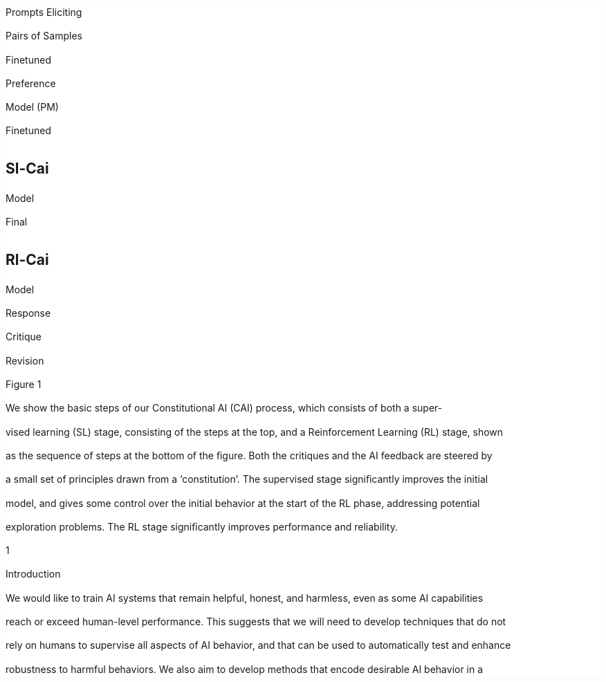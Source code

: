 Prompts Eliciting

Pairs of Samples

Finetuned

Preference

Model (PM)

Finetuned

## Sl-Cai

Model

Final

## Rl-Cai

Model

Response

Critique

Revision

Figure 1

We show the basic steps of our Constitutional AI (CAI) process, which consists of both a super-

vised learning (SL) stage, consisting of the steps at the top, and a Reinforcement Learning (RL) stage, shown

as the sequence of steps at the bottom of the ﬁgure. Both the critiques and the AI feedback are steered by

a small set of principles drawn from a ‘constitution’. The supervised stage signiﬁcantly improves the initial

model, and gives some control over the initial behavior at the start of the RL phase, addressing potential

exploration problems. The RL stage signiﬁcantly improves performance and reliability.

1

Introduction

We would like to train AI systems that remain helpful, honest, and harmless, even as some AI capabilities

reach or exceed human-level performance. This suggests that we will need to develop techniques that do not

rely on humans to supervise all aspects of AI behavior, and that can be used to automatically test and enhance

robustness to harmful behaviors. We also aim to develop methods that encode desirable AI behavior in a
